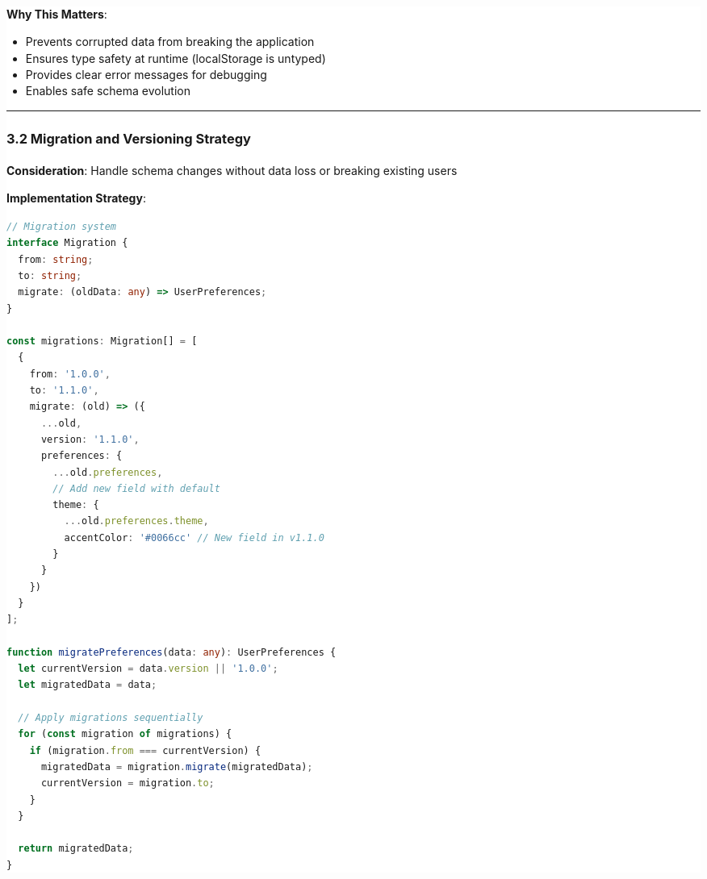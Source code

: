 **Why This Matters**:
- Prevents corrupted data from breaking the application
- Ensures type safety at runtime (localStorage is untyped)
- Provides clear error messages for debugging
- Enables safe schema evolution

---

### 3.2 Migration and Versioning Strategy

**Consideration**: Handle schema changes without data loss or breaking existing users

**Implementation Strategy**:
```typescript
// Migration system
interface Migration {
  from: string;
  to: string;
  migrate: (oldData: any) => UserPreferences;
}

const migrations: Migration[] = [
  {
    from: '1.0.0',
    to: '1.1.0',
    migrate: (old) => ({
      ...old,
      version: '1.1.0',
      preferences: {
        ...old.preferences,
        // Add new field with default
        theme: {
          ...old.preferences.theme,
          accentColor: '#0066cc' // New field in v1.1.0
        }
      }
    })
  }
];

function migratePreferences(data: any): UserPreferences {
  let currentVersion = data.version || '1.0.0';
  let migratedData = data;

  // Apply migrations sequentially
  for (const migration of migrations) {
    if (migration.from === currentVersion) {
      migratedData = migration.migrate(migratedData);
      currentVersion = migration.to;
    }
  }

  return migratedData;
}
```
